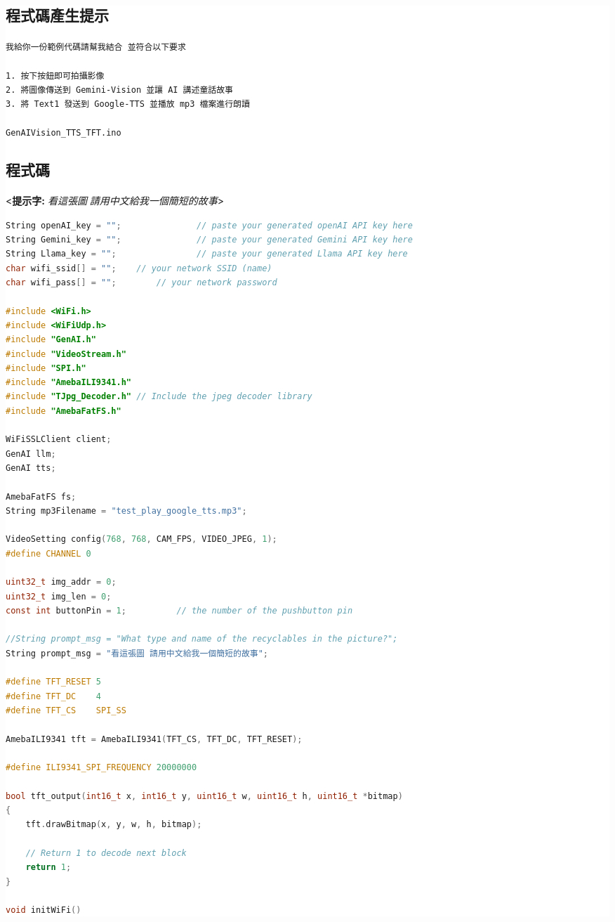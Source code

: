
## 程式碼產生提示
    我給你一份範例代碼請幫我結合 並符合以下要求

    1. 按下按鈕即可拍攝影像
    2. 將圖像傳送到 Gemini-Vision 並讓 AI 講述童話故事 
    3. 將 Text1 發送到 Google-TTS 並播放 mp3 檔案進行朗讀 
   
    GenAIVision_TTS_TFT.ino

## 程式碼

<**提示字:** *看這張圖 請用中文給我一個簡短的故事*>

``` c
String openAI_key = "";               // paste your generated openAI API key here
String Gemini_key = "";               // paste your generated Gemini API key here
String Llama_key = "";                // paste your generated Llama API key here
char wifi_ssid[] = "";    // your network SSID (name)
char wifi_pass[] = "";        // your network password

#include <WiFi.h>
#include <WiFiUdp.h>
#include "GenAI.h"
#include "VideoStream.h"
#include "SPI.h"
#include "AmebaILI9341.h"
#include "TJpg_Decoder.h" // Include the jpeg decoder library
#include "AmebaFatFS.h"

WiFiSSLClient client;
GenAI llm;
GenAI tts;

AmebaFatFS fs;
String mp3Filename = "test_play_google_tts.mp3";

VideoSetting config(768, 768, CAM_FPS, VIDEO_JPEG, 1);
#define CHANNEL 0

uint32_t img_addr = 0;
uint32_t img_len = 0;
const int buttonPin = 1;          // the number of the pushbutton pin

//String prompt_msg = "What type and name of the recyclables in the picture?";
String prompt_msg = "看這張圖 請用中文給我一個簡短的故事";

#define TFT_RESET 5
#define TFT_DC    4
#define TFT_CS    SPI_SS

AmebaILI9341 tft = AmebaILI9341(TFT_CS, TFT_DC, TFT_RESET);

#define ILI9341_SPI_FREQUENCY 20000000

bool tft_output(int16_t x, int16_t y, uint16_t w, uint16_t h, uint16_t *bitmap)
{
    tft.drawBitmap(x, y, w, h, bitmap);

    // Return 1 to decode next block
    return 1;
}

void initWiFi()
```